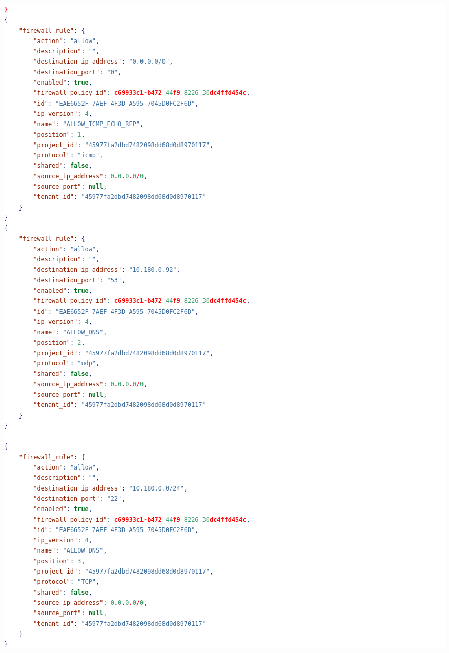 ```json
}
{
    "firewall_rule": {
        "action": "allow",
        "description": "",
        "destination_ip_address": "0.0.0.0/0",
        "destination_port": "0",
        "enabled": true,
        "firewall_policy_id": c69933c1-b472-44f9-8226-30dc4ffd454c,
        "id": "EAE6652F-7AEF-4F3D-A595-7045D0FC2F6D",
        "ip_version": 4,
        "name": "ALLOW_ICMP_ECHO_REP",
        "position": 1,
        "project_id": "45977fa2dbd7482098dd68d0d8970117",
        "protocol": "icmp",
        "shared": false,
        "source_ip_address": 0.0.0.0/0,
        "source_port": null,
        "tenant_id": "45977fa2dbd7482098dd68d0d8970117"
    }
}
{
    "firewall_rule": {
        "action": "allow",
        "description": "",
        "destination_ip_address": "10.180.0.92",
        "destination_port": "53",
        "enabled": true,
        "firewall_policy_id": c69933c1-b472-44f9-8226-30dc4ffd454c,
        "id": "EAE6652F-7AEF-4F3D-A595-7045D0FC2F6D",
        "ip_version": 4,
        "name": "ALLOW_DNS",
        "position": 2,
        "project_id": "45977fa2dbd7482098dd68d0d8970117",
        "protocol": "udp",
        "shared": false,
        "source_ip_address": 0.0.0.0/0,
        "source_port": null,
        "tenant_id": "45977fa2dbd7482098dd68d0d8970117"
    }
}

{
    "firewall_rule": {
        "action": "allow",
        "description": "",
        "destination_ip_address": "10.180.0.0/24",
        "destination_port": "22",
        "enabled": true,
        "firewall_policy_id": c69933c1-b472-44f9-8226-30dc4ffd454c,
        "id": "EAE6652F-7AEF-4F3D-A595-7045D0FC2F6D",
        "ip_version": 4,
        "name": "ALLOW_DNS",
        "position": 3,
        "project_id": "45977fa2dbd7482098dd68d0d8970117",
        "protocol": "TCP",
        "shared": false,
        "source_ip_address": 0.0.0.0/0,
        "source_port": null,
        "tenant_id": "45977fa2dbd7482098dd68d0d8970117"
    }
}
```